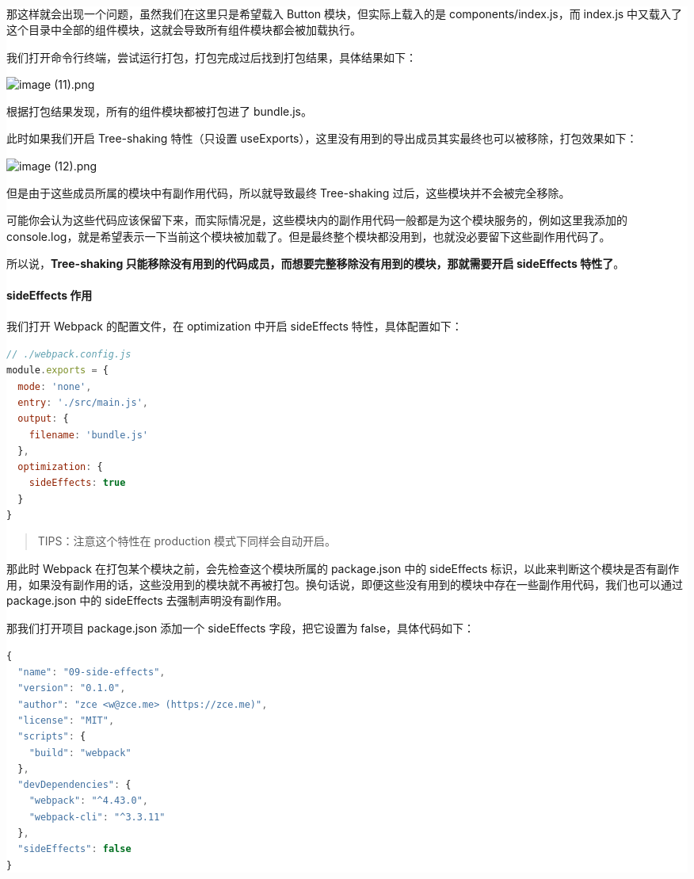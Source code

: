 那这样就会出现一个问题，虽然我们在这里只是希望载入 Button 模块，但实际上载入的是 components/index.js，而 index.js 中又载入了这个目录中全部的组件模块，这就会导致所有组件模块都会被加载执行。

我们打开命令行终端，尝试运行打包，打包完成过后找到打包结果，具体结果如下：

![image (11).png](https://s0.lgstatic.com/i/image/M00/0C/26/CgqCHl7CJ0yAGDd6AAIWFCrr50U502.png)

根据打包结果发现，所有的组件模块都被打包进了 bundle.js。

此时如果我们开启 Tree-shaking 特性（只设置 useExports），这里没有用到的导出成员其实最终也可以被移除，打包效果如下：

![image (12).png](https://s0.lgstatic.com/i/image/M00/0C/26/CgqCHl7CJ1WAHn9oAANiI-_U6Uw344.png)

但是由于这些成员所属的模块中有副作用代码，所以就导致最终 Tree-shaking 过后，这些模块并不会被完全移除。

可能你会认为这些代码应该保留下来，而实际情况是，这些模块内的副作用代码一般都是为这个模块服务的，例如这里我添加的 console.log，就是希望表示一下当前这个模块被加载了。但是最终整个模块都没用到，也就没必要留下这些副作用代码了。

所以说，**Tree-shaking 只能移除没有用到的代码成员，而想要完整移除没有用到的模块，那就需要开启 sideEffects 特性了**。

#### sideEffects 作用

我们打开 Webpack 的配置文件，在 optimization 中开启 sideEffects 特性，具体配置如下：

```js
// ./webpack.config.js
module.exports = {
  mode: 'none',
  entry: './src/main.js',
  output: {
    filename: 'bundle.js'
  },
  optimization: {
    sideEffects: true
  }
}
```

> TIPS：注意这个特性在 production 模式下同样会自动开启。

那此时 Webpack 在打包某个模块之前，会先检查这个模块所属的 package.json 中的 sideEffects 标识，以此来判断这个模块是否有副作用，如果没有副作用的话，这些没用到的模块就不再被打包。换句话说，即便这些没有用到的模块中存在一些副作用代码，我们也可以通过 package.json 中的 sideEffects 去强制声明没有副作用。

那我们打开项目 package.json 添加一个 sideEffects 字段，把它设置为 false，具体代码如下：

```js
{
  "name": "09-side-effects",
  "version": "0.1.0",
  "author": "zce <w@zce.me> (https://zce.me)",
  "license": "MIT",
  "scripts": {
    "build": "webpack"
  },
  "devDependencies": {
    "webpack": "^4.43.0",
    "webpack-cli": "^3.3.11"
  },
  "sideEffects": false
}
```
